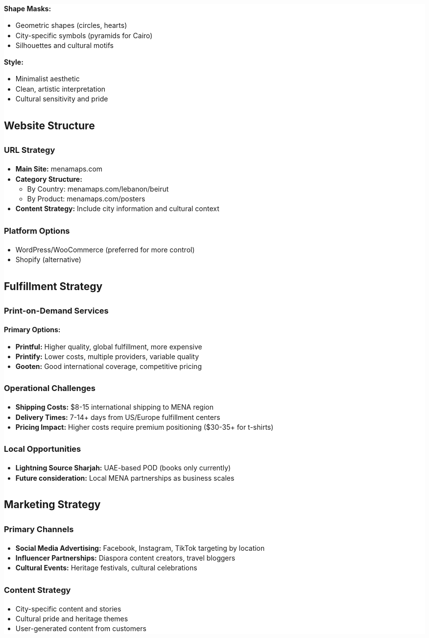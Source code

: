 **Shape Masks:**
- Geometric shapes (circles, hearts)
- City-specific symbols (pyramids for Cairo)
- Silhouettes and cultural motifs

**Style:**
- Minimalist aesthetic
- Clean, artistic interpretation
- Cultural sensitivity and pride

## Website Structure

### URL Strategy
- **Main Site:** menamaps.com
- **Category Structure:**
  - By Country: menamaps.com/lebanon/beirut
  - By Product: menamaps.com/posters
- **Content Strategy:** Include city information and cultural context

### Platform Options
- WordPress/WooCommerce (preferred for more control)
- Shopify (alternative)

## Fulfillment Strategy

### Print-on-Demand Services
**Primary Options:**
- **Printful:** Higher quality, global fulfillment, more expensive
- **Printify:** Lower costs, multiple providers, variable quality
- **Gooten:** Good international coverage, competitive pricing

### Operational Challenges
- **Shipping Costs:** $8-15 international shipping to MENA region
- **Delivery Times:** 7-14+ days from US/Europe fulfillment centers
- **Pricing Impact:** Higher costs require premium positioning ($30-35+ for t-shirts)

### Local Opportunities
- **Lightning Source Sharjah:** UAE-based POD (books only currently)
- **Future consideration:** Local MENA partnerships as business scales

## Marketing Strategy

### Primary Channels
- **Social Media Advertising:** Facebook, Instagram, TikTok targeting by location
- **Influencer Partnerships:** Diaspora content creators, travel bloggers
- **Cultural Events:** Heritage festivals, cultural celebrations

### Content Strategy
- City-specific content and stories
- Cultural pride and heritage themes
- User-generated content from customers
